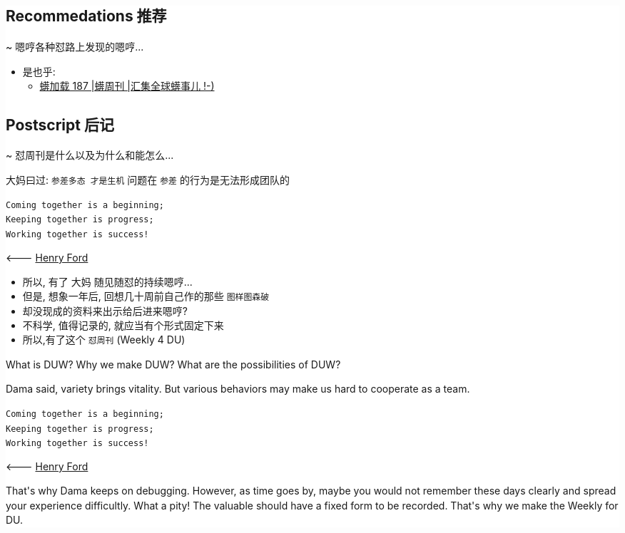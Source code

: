 

## Recommedations 推荐 
~ 嗯哼各种怼路上发现的嗯哼...

- 是也乎:
    + [蠎加载 187 |蠎周刊 |汇集全球蠎事儿 !-)](http://weekly.pychina.org/importpython/importpython-187.html)


## Postscript 后记 
~ 怼周刊是什么以及为什么和能怎么...

大妈曰过: `参差多态 才是生机`
问题在 `参差` 的行为是无法形成团队的

    Coming together is a beginning; 
    Keeping together is progress; 
    Working together is success!

<--- [Henry Ford](https://www.brainyquote.com/quotes/quotes/h/henryford121997.html)

- 所以, 有了 大妈 随见随怼的持续嗯哼...
- 但是, 想象一年后, 回想几十周前自己作的那些 `图样图森破` 
- 却没现成的资料来出示给后进来嗯哼?
- 不科学, 值得记录的, 就应当有个形式固定下来
- 所以,有了这个 `怼周刊` (Weekly 4 DU)

What is DUW?
Why we make DUW?
What are the possibilities of DUW?

Dama said, variety brings vitality.
But various behaviors may make us hard to cooperate as a team.

    Coming together is a beginning; 
    Keeping together is progress; 
    Working together is success!

<--- [Henry Ford](https://www.brainyquote.com/quotes/quotes/h/henryford121997.html)

That's why Dama keeps on debugging.
However, as time goes by, maybe you would not remember these days clearly and spread your experience difficultly.
What a pity!
The valuable should have a fixed form to be recorded.
That's why we make the Weekly for DU.

